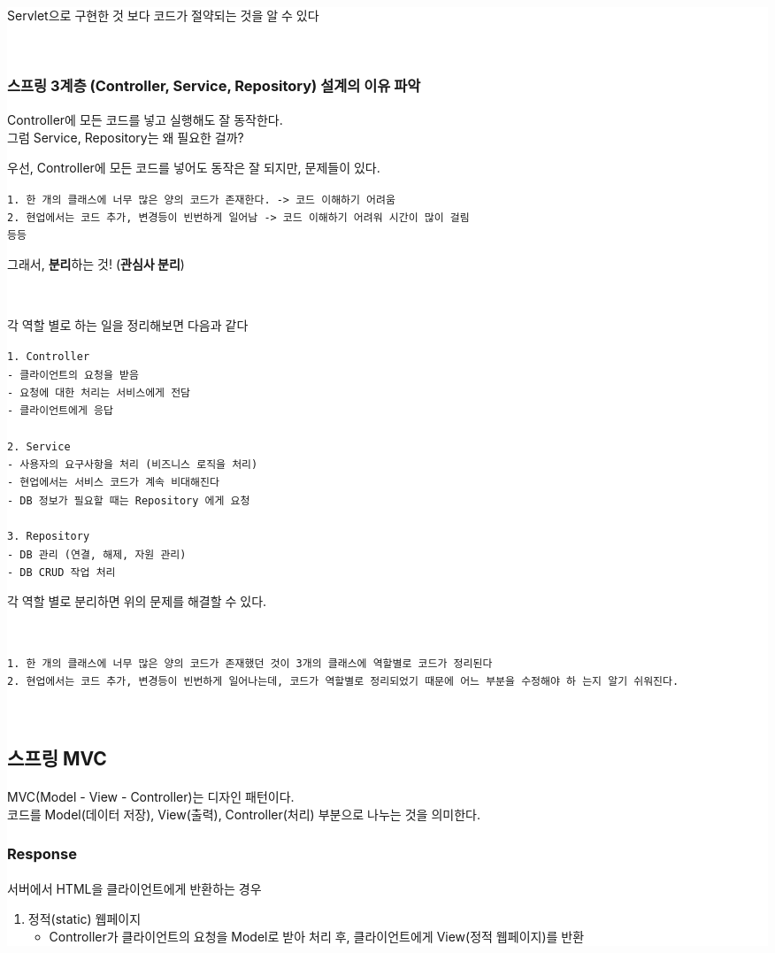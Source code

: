 Servlet으로 구현한 것 보다 코드가 절약되는 것을 알 수 있다

<br>

### 스프링 3계층 (Controller, Service, Repository) 설계의 이유 파악

Controller에 모든 코드를 넣고 실행해도 잘 동작한다.  
그럼 Service, Repository는 왜 필요한 걸까?

우선, Controller에 모든 코드를 넣어도 동작은 잘 되지만, 문제들이 있다.
```
1. 한 개의 클래스에 너무 많은 양의 코드가 존재한다. -> 코드 이해하기 어려움
2. 현업에서는 코드 추가, 변경등이 빈번하게 일어남 -> 코드 이해하기 어려워 시간이 많이 걸림
등등
```
그래서, **분리**하는 것! (**관심사 분리**)

<br>

각 역할 별로 하는 일을 정리해보면 다음과 같다
```
1. Controller
- 클라이언트의 요청을 받음
- 요청에 대한 처리는 서비스에게 전담
- 클라이언트에게 응답

2. Service
- 사용자의 요구사항을 처리 (비즈니스 로직을 처리)
- 현업에서는 서비스 코드가 계속 비대해진다
- DB 정보가 필요할 때는 Repository 에게 요청

3. Repository
- DB 관리 (연결, 해제, 자원 관리)
- DB CRUD 작업 처리
```
각 역할 별로 분리하면 위의 문제를 해결할 수 있다.

<br>

```
1. 한 개의 클래스에 너무 많은 양의 코드가 존재했던 것이 3개의 클래스에 역할별로 코드가 정리된다
2. 현업에서는 코드 추가, 변경등이 빈번하게 일어나는데, 코드가 역할별로 정리되었기 때문에 어느 부분을 수정해야 하 는지 알기 쉬워진다.
```

<br>

## 스프링 MVC
MVC(Model - View - Controller)는 디자인 패턴이다.  
코드를 Model(데이터 저장), View(출력), Controller(처리) 부분으로 나누는 것을 의미한다.

### Response
서버에서 HTML을 클라이언트에게 반환하는 경우

1. 정적(static) 웹페이지
    - Controller가 클라이언트의 요청을 Model로 받아 처리 후, 클라이언트에게 View(정적 웹페이지)를 반환
